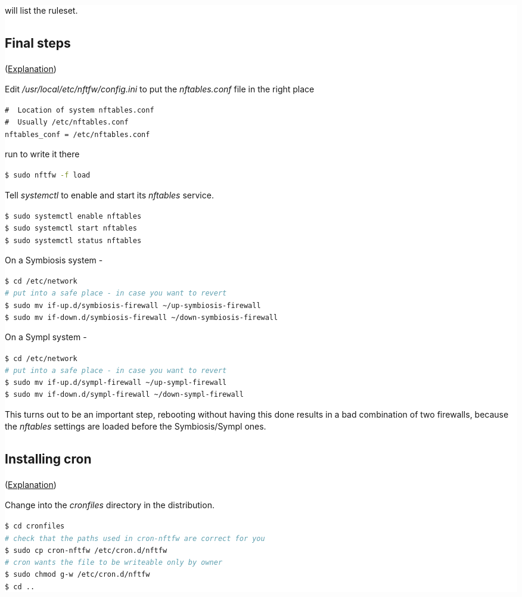 will list the ruleset.

## Final steps
([Explanation](Installation.md#final_steps))

Edit _/usr/local/etc/nftfw/config.ini_ to put the _nftables.conf_ file in the right place

``` text
#  Location of system nftables.conf
#  Usually /etc/nftables.conf
nftables_conf = /etc/nftables.conf
```
run to write it there
``` sh
$ sudo nftfw -f load
```
Tell _systemctl_ to enable and start its _nftables_ service.

``` sh
$ sudo systemctl enable nftables
$ sudo systemctl start nftables
$ sudo systemctl status nftables
```

On a Symbiosis system -

``` sh
$ cd /etc/network
# put into a safe place - in case you want to revert
$ sudo mv if-up.d/symbiosis-firewall ~/up-symbiosis-firewall
$ sudo mv if-down.d/symbiosis-firewall ~/down-symbiosis-firewall
```
On a Sympl system -

``` sh
$ cd /etc/network
# put into a safe place - in case you want to revert
$ sudo mv if-up.d/sympl-firewall ~/up-sympl-firewall
$ sudo mv if-down.d/sympl-firewall ~/down-sympl-firewall
```

This turns out to be an important step, rebooting without having this done results in a bad combination of two firewalls, because the _nftables_ settings  are loaded before the Symbiosis/Sympl ones.

## Installing cron
([Explanation](Installation.md#setting-up-cron))

Change into the _cronfiles_ directory in the distribution.

``` sh
$ cd cronfiles
# check that the paths used in cron-nftfw are correct for you
$ sudo cp cron-nftfw /etc/cron.d/nftfw
# cron wants the file to be writeable only by owner
$ sudo chmod g-w /etc/cron.d/nftfw
$ cd ..
```
